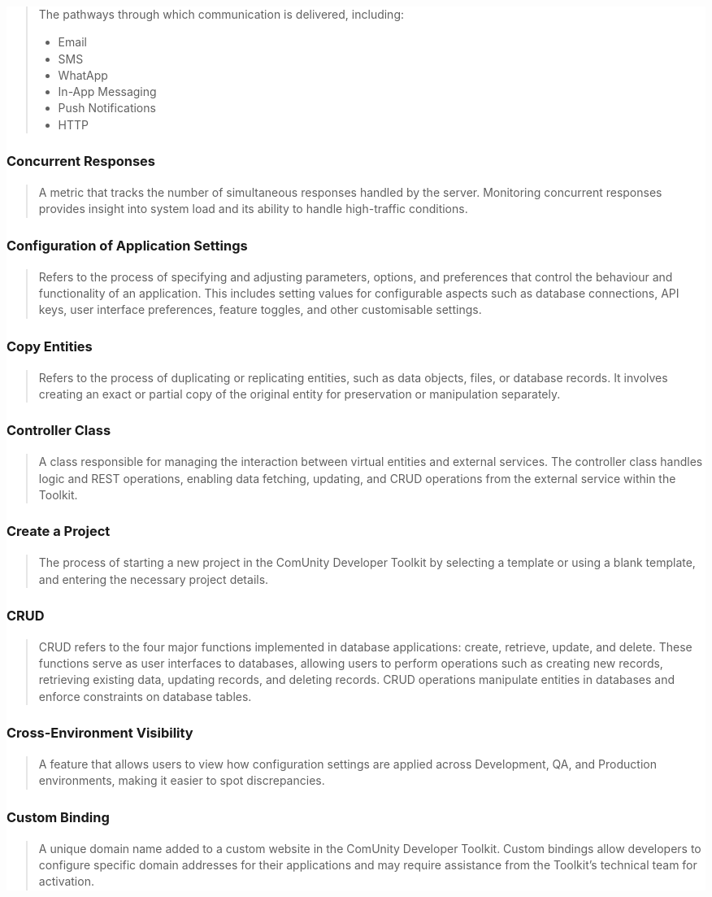 > The pathways through which communication is delivered, including:
>
> * Email
> * SMS
> * WhatApp
> * In-App Messaging
> * Push Notifications
> * HTTP

### Concurrent Responses

> A metric that tracks the number of simultaneous responses handled by the server. Monitoring concurrent responses provides insight into system load and its ability to handle high-traffic conditions.

### Configuration of Application Settings

> Refers to the process of specifying and adjusting parameters, options, and preferences that control the behaviour and functionality of an application. This includes setting values for configurable aspects such as database connections, API keys, user interface preferences, feature toggles, and other customisable settings.

### Copy Entities

> Refers to the process of duplicating or replicating entities, such as data objects, files, or database records. It involves creating an exact or partial copy of the original entity for preservation or manipulation separately.

### Controller Class

> A class responsible for managing the interaction between virtual entities and external services. The controller class handles logic and REST operations, enabling data fetching, updating, and CRUD operations from the external service within the Toolkit.

### Create a Project

> The process of starting a new project in the ComUnity Developer Toolkit by selecting a template or using a blank template, and entering the necessary project details.

### CRUD

> CRUD refers to the four major functions implemented in database applications: create, retrieve, update, and delete. These functions serve as user interfaces to databases, allowing users to perform operations such as creating new records, retrieving existing data, updating records, and deleting records. CRUD operations manipulate entities in databases and enforce constraints on database tables.

### Cross-Environment Visibility

> A feature that allows users to view how configuration settings are applied across Development, QA, and Production environments, making it easier to spot discrepancies.

### Custom Binding

> A unique domain name added to a custom website in the ComUnity Developer Toolkit. Custom bindings allow developers to configure specific domain addresses for their applications and may require assistance from the Toolkit’s technical team for activation.
